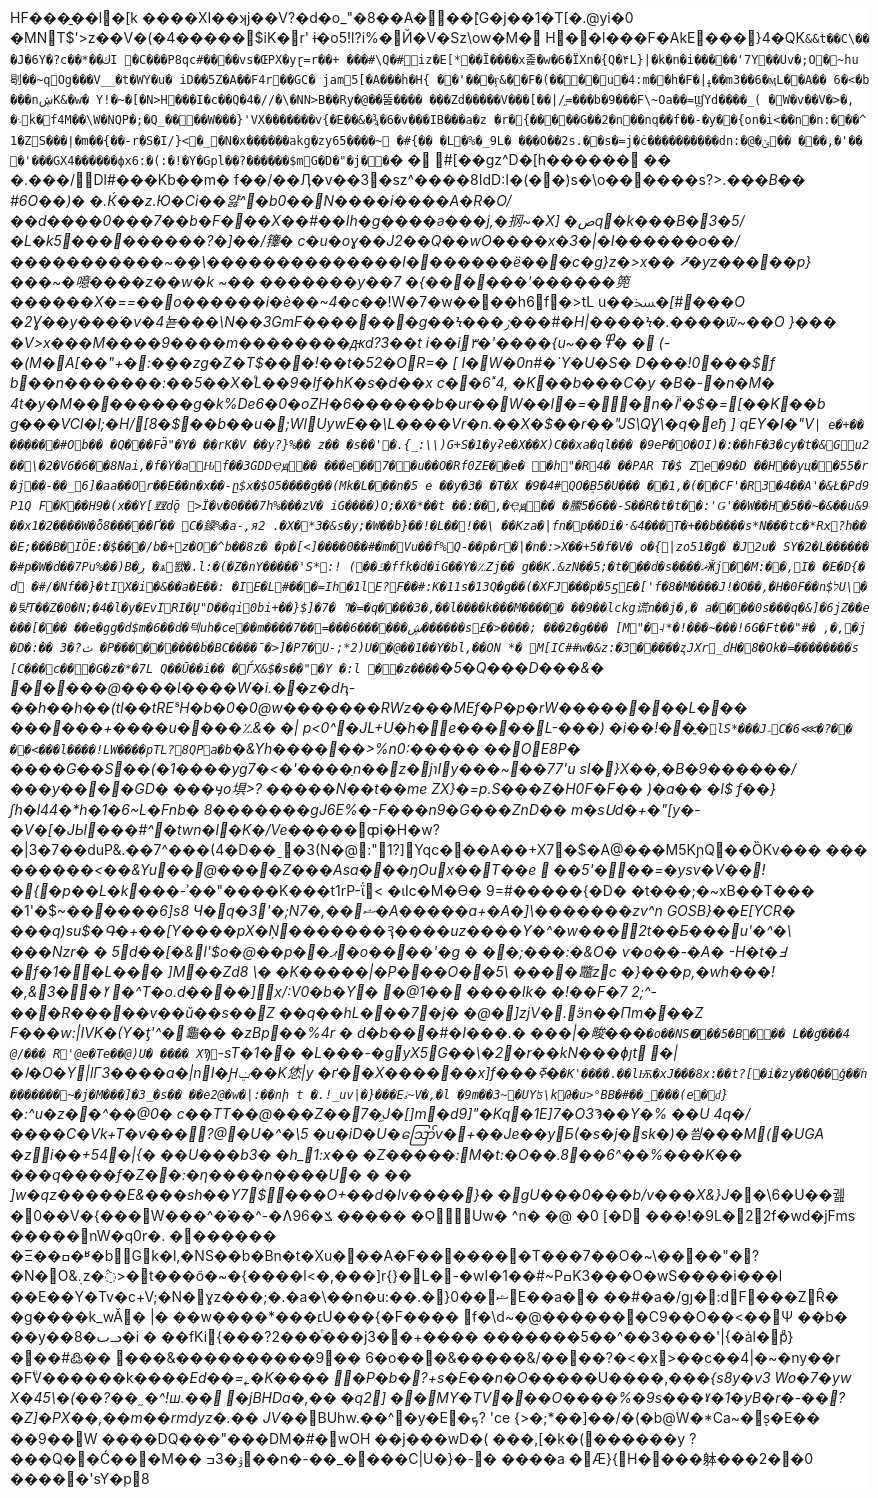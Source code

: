 HF���̱��l�[k ����XI��ʞj��V?�d�o_"�8��A���ܺ[G�j��1�T[�.@yi�0 �MNT$'>z��V�(�4�����$iK�r' ɨ�o5!l?i%�Й�V�Sz\ow�M� H��l���F�AkE���}4�QK`&&t��C\���J�6Y�?c��*��كI �C���P8qc#����vs�ŒPХ�yɽ=r��+ ���#\Q�#iz�E[*��Ї����x졽�w�6�ÏXn�{Q�۴L}|�k�n�i�����'7Y��Uv�;O�~hu㓭��~qOg���V__�t�WY�u� iD��5Z�A��F4r��GC� jam5[�A���h�H{ ��'���ӻ&��F�(����u�4:m��h�F�|ߪ��m3��6�ӎL��A�� 6�<�b���nڜK&�w� Y!�~�[�N>H���I�c��Q�4�//�\�NN>B��Ry�@�݀�뚪���� ���Zd�����V���[��|/֦=���b�9���F\~Oa��=ϢΎd����_( �W�v��V�>�,�܈k�f4M��\W�NQP�;�Q_����W���}'VX�������v{�E��&�¾�6�v���IB���a�z �r�{�����G��2�n��nq��f��-�y��{on�i<��n�n:���^1�ZS���إ�m��{��-r�S�I/}<�_�N�x������akg�zy65����~ �#{�� �L�%�_9L� ���O��2s.��s�=j�ċ����������dn:�@�ݶ�� ���,�'�� �'���GX4������ϕx6:�(:�!�Y�Gpl��?������$mG�D�"�j��`� � #[��gz^D�[h������ �� �.���/Dl#���Kb��m� f��/��Ӆ�v��3�sz^����8IdD:ا�(��)s�\o������s?>.��_�B�� #6O��)� �.Ќ��z.Ю�Ci��얋^�b0��N����i����A�R�O/ ��d����0���7��b�F���X��#��Ih�g����ә���j,�㧏~�X] �صq�k���B�3�5/�L�k5���઄������?�]��/籜� c�u�oɣ��J2��Q��wO����x�3�|�I������o��/�����������~�ܻ�\��������������l�������ë��޽�c�g}z�>x�� ⭷�yz���߼��p}���~�噫����z��w�k ~�� �������y��7 �{������'������篼������X�==��o������i�ѐ��~4�c�_�!W�7�w����h6f�>tL u��ﴶ�*[#���O �2Ɣ�\�y���֔�v�4뇯���\N��3GmF�������g��Ϟ���ۯ���#�H|����Ϟ�.����ѿ~��O }��� �V>x���M����9����m��������ԫd?3��t i��ܸi۳�'����{u~��߾� � (-�(M�A[��"+�:�݈ܶ��zg�Z�T$���!��t�52�OR=� [ I�W�0n#�`Y�U�S� D���!0���$f b��n�������:��5��X�ͤL��9�If�hK�s�d��x c��6˟4, �K��b���C�y �B�-�n�M� 4t�y�M��������g�k%De6�0�oZH�6������b�ur��W��I�=��n�آ'�$�=[��K��b g���VCl�l;�H/[8�$��b��u�;WlUywE��\L����Vr�n.��X�\$��r��"JS\QƔ\�q�eђ ] qEY�I�"V`| e�+��������#Ob�� �Q���FӚ"�Y� ��rK�V ��y?}%�� z�� �s��'�.{_:\\)G+S�1�yʡe�X��X)C��xa�ql��� �9eP�O�OI)�:��hF�3�cy�t�&Gu2��\�2�V6�6��8Nai,�f�Y�a׋Ԋf��3GDDҾԭ�� ���e��7��u��O�Rf0ZE��e� �h"�R4� ��PAR T�$ Ze�9�D ��H��yц��55�r�j��-��_6]�aa��Or��E��n�x��-ը$x�$O5����g��(Mk�L���n�5 e ��y�3� �T�X �9�4#QO�ܸB5�U��� ��1,�(��CF'�R3�4��A'�&Ł�Pd9P1Q F�K��H9�(x��Y[ᮾdǭ >Ï�v�0���7h%���zV� iG����)O;�X�*��t ��:��,�Ҿԭ�� �鰧5�6��-S��R�t�t��:'Ǥ'��W��H�5��̴�&��u&9��x1�2����W�ȭ8�����Ґ�� C�鎟%�a-,я2 .�X�*3�&s�y;�W��b}��!�L��͚!��\ ��Kza�|fn�p��Di�ˑ&4���T�+��b����s*N���tc�*Rx?h���E;���B�IӦE:�$���/b�+z�O�^b��8z� �p�[<]����0��#�m�Vu��f%Q-��p�r�|�n�:>X��+5�f�V� o�{|zo51ު�g� �J2u� SY�2�L�������#p�W�d��7Pֺu%��)B�ڔ �ѧ뙔�.l:�(�Z�nY�����'S*:! (��ݿ�ffk�d�iG��Y�؉Zj�� g��K.&zN��5;�t���d�s����ޜӁj��M:��,I� �E�D{�d �#/�Nf��}�tIX�i�&��a�E��: �IE�L#���=Ih�1lE?F��#:K�11s�13Q�g��(�XFJ���p�5ƽE�['f�8�M����J!�O��,�H�0F��n$לU\��턎T��Z�0�N;�4�l�y�EvIRI�Ų"D��qi0bi+��}$]�ߣ �7�=�q����3�,��l����k���M����� ��9��lckg谎n��j�,� a����0s���q�&]�6jZ��e���[��� ��e�gg�d$m�6��d�텍uh�ce��m����ڜ������6���=��7������s£�>����; ���2�g��� [M"�˨*�!���~���!6G�Ft��"#� ,�,�j�D�:�� 3�?ث �P���������b�BC����̄�>]�P7�U-;*2)U��@��1��Y�bl,��ON *� M[IC##w�&z:�3�����ʐJXr_dH�8�Ok�=��������s[C���c��͊�G�z�*�7L Q��Ū��i�� �ЃX&$�s��"�Y �:l ��z����`�5�Q���D���&� �����@����Ɩ����W�i.��z�dԦ-��h��h��(tl��tREˢH�b�0�0@w�������RWz���MEf�P�p�rW�������� L��� ������+����u����؉&� �| p<0^�JL+U�h�e�����L-���) �i͏��!��ֳ�`lS*���J؞C�6⋘�?����<���l���ؘ�!LW����pTL?8QPa�b`�&Yh������>%n0:����� ��޺OE8P� ����G��S��(�1����yg7�<�'����ַn��z�jɿIy���~��77'u sI�}X��,�B�9������/���y����GD� ���ӌo埧>? �����N��t��me ZX}�=p.S���Z�H0F�F�� )�a�� �l$ f��}ſh�l44�*h�1�6~L�Fnb� 8�����_��gJ6E%�-F���n9�G���ZnD�� m�sՍd�+�"[y�_-�V�[�JЫ���#^�twn�l�K�/Ve����*�ȹi�H�w?�|3�7��duP&.��7^���(4�D��ˍ�3(N�@:"1?]Yqc���A��+X7� $�A@���M5KɲQ��ȌKv��� ��� ���*���<��&Yu��@����Z���Asa���ŋOux��T��e  ��5'���=�ysv�V��!�{�p��L�k��*�-ʾ��"����K���t1rP-ΐ< �ɩIc�M�Ө� 9=#�����{�D� �t��ٖ�;�~xB��T��� �1'�$~*������6]s8 Ч�q�3'�;Nޝ��,�7�A�����a+�A�]\�������zv^n GΟSB}��E[YCR� ���q)su$�Գ�+��[Y����pX�Ņ�������Ԇ����uz����Y�^�w���2t��Ƃ���u '�^�\ ���Nzr� � 5d��[�&l'$o�@��p��ޕ�o����\'�g � �ׅ�;���:�&O� ѵ�o��-�A� -H�t�߃ �f�1��L��� ]M��Zd8 \� �K�����|�P���O��5\ ����鼈zc �}���p,�wh���!�,&3��ߌ �^T�o.d����]x/:V0�b�Y� �@1�� ����lk� �!��F�7 2;^-���R�����v��ǔ��s��Z ��q��hL���7�j� �@�]zjV�.ӭn��Πm���Z F���w:|IVK�(Y�ƫ'^�龜�� �zBp��%4r � d�b���#�I���.� ���|�畯���`�o��NS➐��5�B��� L��ަg���4 @/��� R'@e�Te��@)U� ���� XϠ`-sT�1�� �L���-�gyX5G��\�2�r��kN���ɸȷt �|�ا�O�Y݌|lΓ3����a�|nI�Ԩݔ��K恷|y �ґ��X������*x]f���ߧ�`�K'����.��lѬ�xJ���8x:��t?[�i�zy��Q��ǧ��ⷵn�������~�j�M���]�3_�s�� ��e2@�w�|:��nի t �.!_uv|�}���Eۂ~V�,�l �9m��3~�UYʦ\kԹ�u>°BB�#��_���(e�ԁ}`�:^u�z��^��@0� c��TT�*�@���Z��7�֦J�[]m�d9]"�Kq�1E]7�O3Ϡ��Y�% ��U 4q�/����C�Vk+T�v���?@�U�^�\5 �u�iD�U�ဪv�+��Je��yƂ(�s�j�sk�)�씜���M(�UGA �z󸡋i��+54�|{� ��U���b3� �h_1:x�� �Z�����:M�t:�O��.8��6^��%���K�� ���q����f�Z��:�η ����n����U� � �� ]w�qz�����E&���sh��Y7$���O+��d�lv����}� �gU���0���b/v���X&}J*��\6�U��궲�0��V�{���W���^�֕��^-�Ʌ9ݎ�6 ����� �ϘUw� ^n� �@ �0 [�D ���!�9L�22f�wd�jFms ���݇��nW�q0r�. ������� �Ξ��ߛ�ʶ�bGk�l,�NS��b�Bn�t�Xu���A�F�������T���7��O�~\����"�?�N�O&܉z�߮>�t���o͂�~�{����l<�,���]r{}�L�-�wI�1��#~PߛK3���O�wS����i���l ��E��Y�Tv�c+V;�N�ɣz���;�.�a�\��n�u:��.�}ޝ��0E��a�� ��#�a�/gյ�:dF���ZȒ� �g����k_wĂ� |� ��w����*���׆U���{�F���� f�\d~�@�������C9��O��<��Ѱ ��b� ��y��ٮ�8ᓗ�i � ��fKi{���?2���ͤ���j3��+���� �������5��^��3����'|{�ȧl�pᷚ}���#߷�� ���&����������9�� 6�o���&�����&/����?�<�x>��c��4|�~�ny��r �FۗV������k�*���Ed��=˿�K���� �P�b�?+s�E��n�O�*����U����,_���{s8y�v3 Wo�7�yw X�45\�(��?��˷�^!ш.�� �jBHDa�,�� �q2] ��MY�TV���O����%�9s���ˠ�1�yB�r�-��?�Z]�PX��,��m��rmdyz�.�� JV��_BUhw.��^�y�E�ܟ? 'ce {>�;*��]��/�(�b@W�*Ca~�sͅ�E�� ��9��W ����DQ���"���DM�#�wOH ��j���wD�( ���,[�k�(������y ?���Q��Ć���M�� ۉ�3ߏ��n�-��_����C|U�}�-� ����a �Ӕ}{H����躰���2��0 �����' sY�p8